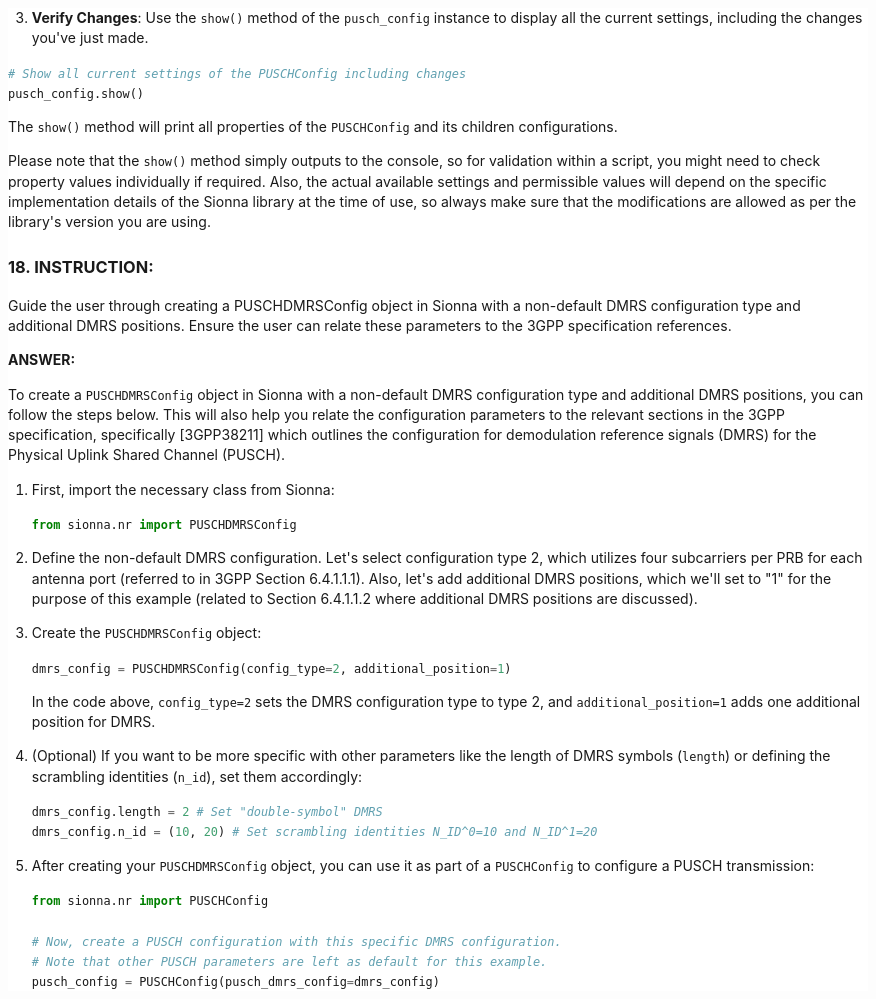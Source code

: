 3. **Verify Changes**: Use the `show()` method of the `pusch_config` instance to display all the current settings, including the changes you've just made.

```python
# Show all current settings of the PUSCHConfig including changes
pusch_config.show()
```

The `show()` method will print all properties of the `PUSCHConfig` and its children configurations.

Please note that the `show()` method simply outputs to the console, so for validation within a script, you might need to check property values individually if required. Also, the actual available settings and permissible values will depend on the specific implementation details of the Sionna library at the time of use, so always make sure that the modifications are allowed as per the library's version you are using.

### 18. INSTRUCTION:
Guide the user through creating a PUSCHDMRSConfig object in Sionna with a non-default DMRS configuration type and additional DMRS positions. Ensure the user can relate these parameters to the 3GPP specification references.

**ANSWER:**

To create a `PUSCHDMRSConfig` object in Sionna with a non-default DMRS configuration type and additional DMRS positions, you can follow the steps below. This will also help you relate the configuration parameters to the relevant sections in the 3GPP specification, specifically [3GPP38211] which outlines the configuration for demodulation reference signals (DMRS) for the Physical Uplink Shared Channel (PUSCH).

1. First, import the necessary class from Sionna:
   ```python
   from sionna.nr import PUSCHDMRSConfig
   ```

2. Define the non-default DMRS configuration. Let's select configuration type 2, which utilizes four subcarriers per PRB for each antenna port (referred to in 3GPP Section 6.4.1.1.1). Also, let's add additional DMRS positions, which we'll set to "1" for the purpose of this example (related to Section 6.4.1.1.2 where additional DMRS positions are discussed).

3. Create the `PUSCHDMRSConfig` object:
   ```python
   dmrs_config = PUSCHDMRSConfig(config_type=2, additional_position=1)
   ```

   In the code above, `config_type=2` sets the DMRS configuration type to type 2, and `additional_position=1` adds one additional position for DMRS.

4. (Optional) If you want to be more specific with other parameters like the length of DMRS symbols (`length`) or defining the scrambling identities (`n_id`), set them accordingly:
   ```python
   dmrs_config.length = 2 # Set "double-symbol" DMRS
   dmrs_config.n_id = (10, 20) # Set scrambling identities N_ID^0=10 and N_ID^1=20
   ```

5. After creating your `PUSCHDMRSConfig` object, you can use it as part of a `PUSCHConfig` to configure a PUSCH transmission:
   ```python
   from sionna.nr import PUSCHConfig

   # Now, create a PUSCH configuration with this specific DMRS configuration.
   # Note that other PUSCH parameters are left as default for this example.
   pusch_config = PUSCHConfig(pusch_dmrs_config=dmrs_config)
   ```
